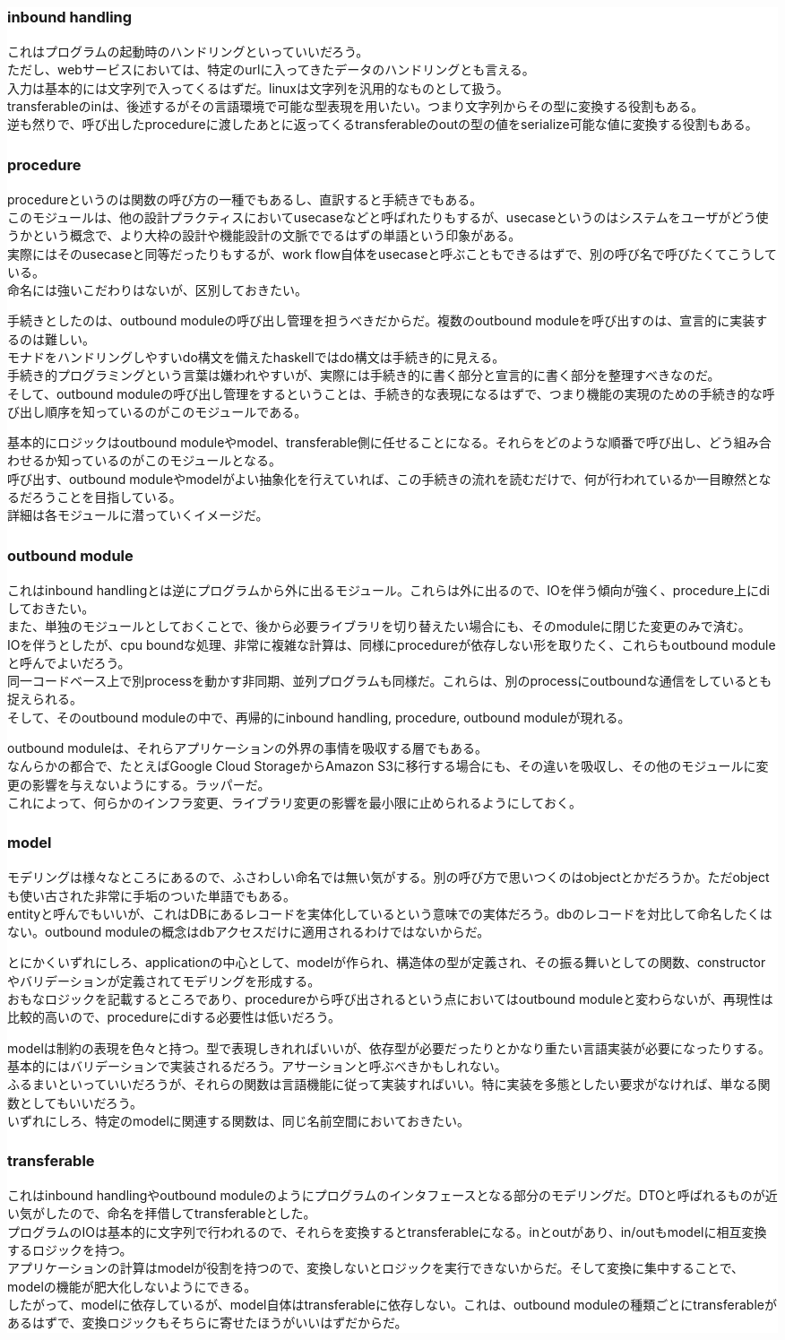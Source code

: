 ### inbound handling
これはプログラムの起動時のハンドリングといっていいだろう。  
ただし、webサービスにおいては、特定のurlに入ってきたデータのハンドリングとも言える。  
入力は基本的には文字列で入ってくるはずだ。linuxは文字列を汎用的なものとして扱う。  
transferableのinは、後述するがその言語環境で可能な型表現を用いたい。つまり文字列からその型に変換する役割もある。  
逆も然りで、呼び出したprocedureに渡したあとに返ってくるtransferableのoutの型の値をserialize可能な値に変換する役割もある。  

### procedure
procedureというのは関数の呼び方の一種でもあるし、直訳すると手続きでもある。  
このモジュールは、他の設計プラクティスにおいてusecaseなどと呼ばれたりもするが、usecaseというのはシステムをユーザがどう使うかという概念で、より大枠の設計や機能設計の文脈ででるはずの単語という印象がある。  
実際にはそのusecaseと同等だったりもするが、work flow自体をusecaseと呼ぶこともできるはずで、別の呼び名で呼びたくてこうしている。  
命名には強いこだわりはないが、区別しておきたい。  

手続きとしたのは、outbound moduleの呼び出し管理を担うべきだからだ。複数のoutbound moduleを呼び出すのは、宣言的に実装するのは難しい。  
モナドをハンドリングしやすいdo構文を備えたhaskellではdo構文は手続き的に見える。  
手続き的プログラミングという言葉は嫌われやすいが、実際には手続き的に書く部分と宣言的に書く部分を整理すべきなのだ。  
そして、outbound moduleの呼び出し管理をするということは、手続き的な表現になるはずで、つまり機能の実現のための手続き的な呼び出し順序を知っているのがこのモジュールである。  

基本的にロジックはoutbound moduleやmodel、transferable側に任せることになる。それらをどのような順番で呼び出し、どう組み合わせるか知っているのがこのモジュールとなる。  
呼び出す、outbound moduleやmodelがよい抽象化を行えていれば、この手続きの流れを読むだけで、何が行われているか一目瞭然となるだろうことを目指している。  
詳細は各モジュールに潜っていくイメージだ。  

### outbound module
これはinbound handlingとは逆にプログラムから外に出るモジュール。これらは外に出るので、IOを伴う傾向が強く、procedure上にdiしておきたい。  
また、単独のモジュールとしておくことで、後から必要ライブラリを切り替えたい場合にも、そのmoduleに閉じた変更のみで済む。  
IOを伴うとしたが、cpu boundな処理、非常に複雑な計算は、同様にprocedureが依存しない形を取りたく、これらもoutbound moduleと呼んでよいだろう。  
同一コードベース上で別processを動かす非同期、並列プログラムも同様だ。これらは、別のprocessにoutboundな通信をしているとも捉えられる。  
そして、そのoutbound moduleの中で、再帰的にinbound handling, procedure, outbound moduleが現れる。  

outbound moduleは、それらアプリケーションの外界の事情を吸収する層でもある。  
なんらかの都合で、たとえばGoogle Cloud StorageからAmazon S3に移行する場合にも、その違いを吸収し、その他のモジュールに変更の影響を与えないようにする。ラッパーだ。  
これによって、何らかのインフラ変更、ライブラリ変更の影響を最小限に止められるようにしておく。  

### model
モデリングは様々なところにあるので、ふさわしい命名では無い気がする。別の呼び方で思いつくのはobjectとかだろうか。ただobjectも使い古された非常に手垢のついた単語でもある。  
entityと呼んでもいいが、これはDBにあるレコードを実体化しているという意味での実体だろう。dbのレコードを対比して命名したくはない。outbound moduleの概念はdbアクセスだけに適用されるわけではないからだ。  

とにかくいずれにしろ、applicationの中心として、modelが作られ、構造体の型が定義され、その振る舞いとしての関数、constructorやバリデーションが定義されてモデリングを形成する。  
おもなロジックを記載するところであり、procedureから呼び出されるという点においてはoutbound moduleと変わらないが、再現性は比較的高いので、procedureにdiする必要性は低いだろう。  

modelは制約の表現を色々と持つ。型で表現しきれればいいが、依存型が必要だったりとかなり重たい言語実装が必要になったりする。基本的にはバリデーションで実装されるだろう。アサーションと呼ぶべきかもしれない。  
ふるまいといっていいだろうが、それらの関数は言語機能に従って実装すればいい。特に実装を多態としたい要求がなければ、単なる関数としてもいいだろう。  
いずれにしろ、特定のmodelに関連する関数は、同じ名前空間においておきたい。  

### transferable
これはinbound handlingやoutbound moduleのようにプログラムのインタフェースとなる部分のモデリングだ。DTOと呼ばれるものが近い気がしたので、命名を拝借してtransferableとした。  
プログラムのIOは基本的に文字列で行われるので、それらを変換するとtransferableになる。inとoutがあり、in/outもmodelに相互変換するロジックを持つ。  
アプリケーションの計算はmodelが役割を持つので、変換しないとロジックを実行できないからだ。そして変換に集中することで、modelの機能が肥大化しないようにできる。  
したがって、modelに依存しているが、model自体はtransferableに依存しない。これは、outbound moduleの種類ごとにtransferableがあるはずで、変換ロジックもそちらに寄せたほうがいいはずだからだ。  
